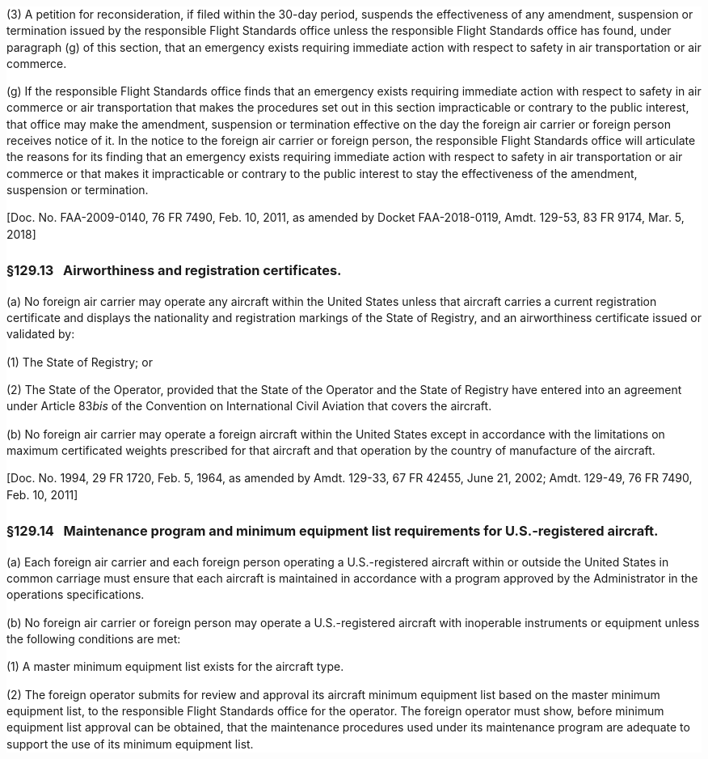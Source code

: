 \(3\) A petition for reconsideration, if filed within the 30-day period, suspends the effectiveness of any amendment, suspension or termination issued by the responsible Flight Standards office unless the responsible Flight Standards office has found, under paragraph (g) of this section, that an emergency exists requiring immediate action with respect to safety in air transportation or air commerce.

\(g\) If the responsible Flight Standards office finds that an emergency exists requiring immediate action with respect to safety in air commerce or air transportation that makes the procedures set out in this section impracticable or contrary to the public interest, that office may make the amendment, suspension or termination effective on the day the foreign air carrier or foreign person receives notice of it. In the notice to the foreign air carrier or foreign person, the responsible Flight Standards office will articulate the reasons for its finding that an emergency exists requiring immediate action with respect to safety in air transportation or air commerce or that makes it impracticable or contrary to the public interest to stay the effectiveness of the amendment, suspension or termination.

\[Doc. No. FAA-2009-0140, 76 FR 7490, Feb. 10, 2011, as amended by Docket FAA-2018-0119, Amdt. 129-53, 83 FR 9174, Mar. 5, 2018\]

### §129.13   Airworthiness and registration certificates.

\(a\) No foreign air carrier may operate any aircraft within the United States unless that aircraft carries a current registration certificate and displays the nationality and registration markings of the State of Registry, and an airworthiness certificate issued or validated by:

\(1\) The State of Registry; or

\(2\) The State of the Operator, provided that the State of the Operator and the State of Registry have entered into an agreement under Article 83*bis* of the Convention on International Civil Aviation that covers the aircraft.

\(b\) No foreign air carrier may operate a foreign aircraft within the United States except in accordance with the limitations on maximum certificated weights prescribed for that aircraft and that operation by the country of manufacture of the aircraft.

\[Doc. No. 1994, 29 FR 1720, Feb. 5, 1964, as amended by Amdt. 129-33, 67 FR 42455, June 21, 2002; Amdt. 129-49, 76 FR 7490, Feb. 10, 2011\]

### §129.14   Maintenance program and minimum equipment list requirements for U.S.-registered aircraft.

\(a\) Each foreign air carrier and each foreign person operating a U.S.-registered aircraft within or outside the United States in common carriage must ensure that each aircraft is maintained in accordance with a program approved by the Administrator in the operations specifications.

\(b\) No foreign air carrier or foreign person may operate a U.S.-registered aircraft with inoperable instruments or equipment unless the following conditions are met:

\(1\) A master minimum equipment list exists for the aircraft type.

\(2\) The foreign operator submits for review and approval its aircraft minimum equipment list based on the master minimum equipment list, to the responsible Flight Standards office for the operator. The foreign operator must show, before minimum equipment list approval can be obtained, that the maintenance procedures used under its maintenance program are adequate to support the use of its minimum equipment list.
